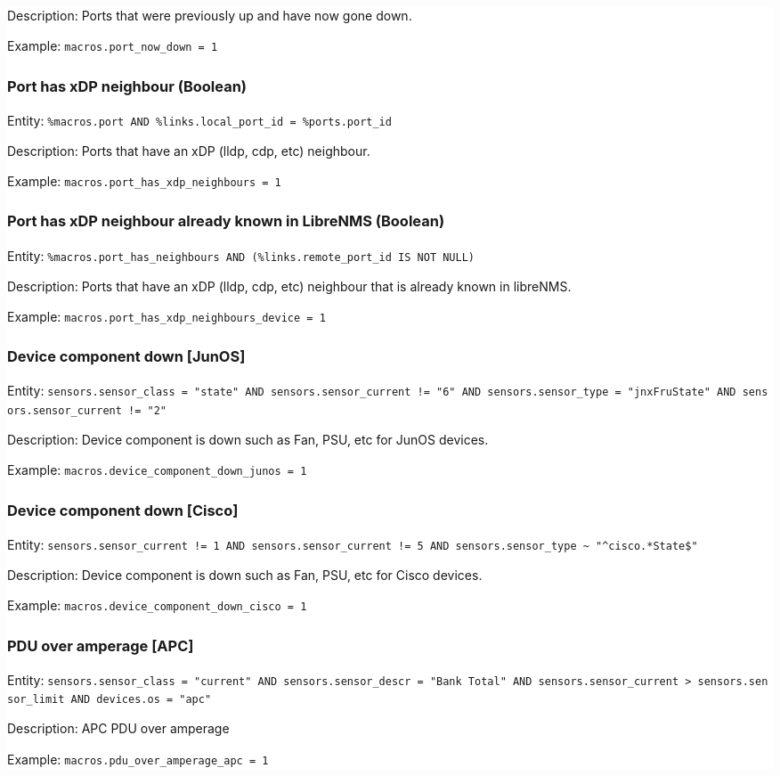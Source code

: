 Description: Ports that were previously up and have now gone down.

Example: `macros.port_now_down = 1`

### Port has xDP neighbour (Boolean)

Entity: `%macros.port AND %links.local_port_id = %ports.port_id`

Description: Ports that have an xDP (lldp, cdp, etc) neighbour.

Example: `macros.port_has_xdp_neighbours = 1`

### Port has xDP neighbour already known in LibreNMS (Boolean)

Entity: `%macros.port_has_neighbours AND (%links.remote_port_id IS NOT NULL)`

Description: Ports that have an xDP (lldp, cdp, etc) neighbour that is
already known in libreNMS.

Example: `macros.port_has_xdp_neighbours_device = 1`

### Device component down [JunOS]

Entity: `sensors.sensor_class = "state" AND sensors.sensor_current !=
 "6" AND sensors.sensor_type = "jnxFruState" AND sensors.sensor_current != "2"`

Description: Device component is down such as Fan, PSU, etc for JunOS devices.

Example: `macros.device_component_down_junos = 1`

### Device component down [Cisco]

Entity: `sensors.sensor_current != 1 AND sensors.sensor_current != 5
AND sensors.sensor_type ~ "^cisco.*State$"`

Description: Device component is down such as Fan, PSU, etc for Cisco devices.

Example: `macros.device_component_down_cisco = 1`

### PDU over amperage [APC]

Entity: `sensors.sensor_class = "current" AND sensors.sensor_descr =
"Bank Total" AND sensors.sensor_current > sensors.sensor_limit AND devices.os = "apc"`

Description: APC PDU over amperage

Example: `macros.pdu_over_amperage_apc = 1`
